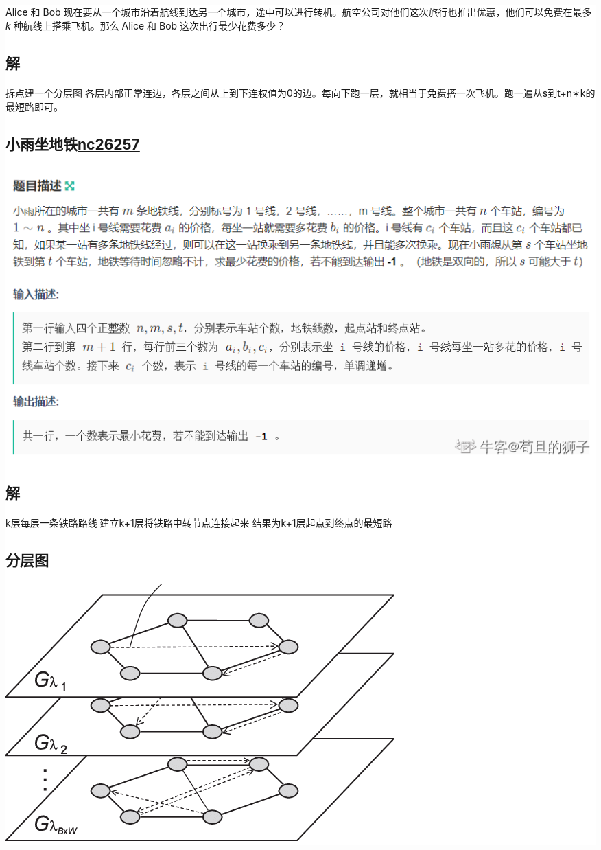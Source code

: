 Alice 和 Bob 现在要从一个城市沿着航线到达另一个城市，途中可以进行转机。航空公司对他们这次旅行也推出优惠，他们可以免费在最多 $k$ 种航线上搭乘飞机。那么 Alice 和 Bob 这次出行最少花费多少？

## 解
拆点建一个分层图
各层内部正常连边，各层之间从上到下连权值为0的边。每向下跑一层，就相当于免费搭一次飞机。跑一遍从s到t+n∗k的最短路即可。




## 小雨坐地铁[nc26257](https://ac.nowcoder.com/acm/problem/26257)

![#c](./images/nc.png)

## 解
k层每层一条铁路路线
建立k+1层将铁路中转节点连接起来
结果为k+1层起点到终点的最短路

## 分层图
![#c](./images/layered_graph.png)